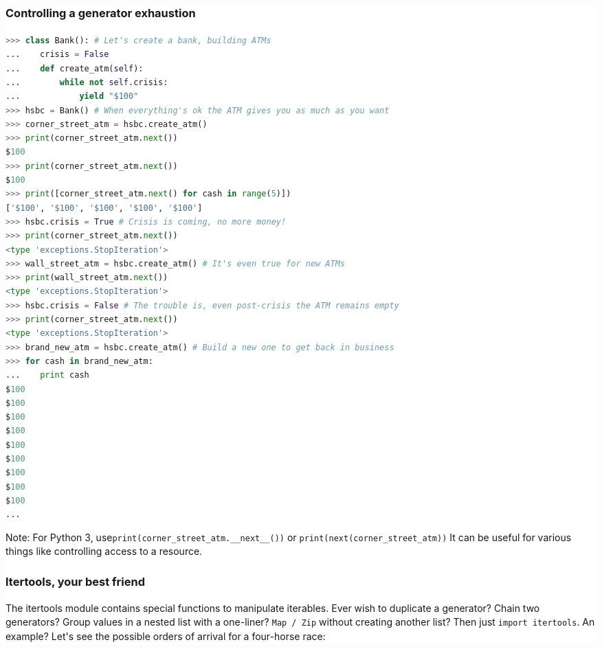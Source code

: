 ### Controlling a generator exhaustion


```python
>>> class Bank(): # Let's create a bank, building ATMs
...    crisis = False
...    def create_atm(self):
...        while not self.crisis:
...            yield "$100"
>>> hsbc = Bank() # When everything's ok the ATM gives you as much as you want
>>> corner_street_atm = hsbc.create_atm()
>>> print(corner_street_atm.next())
$100
>>> print(corner_street_atm.next())
$100
>>> print([corner_street_atm.next() for cash in range(5)])
['$100', '$100', '$100', '$100', '$100']
>>> hsbc.crisis = True # Crisis is coming, no more money!
>>> print(corner_street_atm.next())
<type 'exceptions.StopIteration'>
>>> wall_street_atm = hsbc.create_atm() # It's even true for new ATMs
>>> print(wall_street_atm.next())
<type 'exceptions.StopIteration'>
>>> hsbc.crisis = False # The trouble is, even post-crisis the ATM remains empty
>>> print(corner_street_atm.next())
<type 'exceptions.StopIteration'>
>>> brand_new_atm = hsbc.create_atm() # Build a new one to get back in business
>>> for cash in brand_new_atm:
...    print cash
$100
$100
$100
$100
$100
$100
$100
$100
$100
...
```

Note: For Python 3, use`print(corner_street_atm.__next__())` or `print(next(corner_street_atm))`
It can be useful for various things like controlling access to a resource.

### Itertools, your best friend

The itertools module contains special functions to manipulate iterables. Ever wish to duplicate a generator?
Chain two generators? Group values in a nested list with a one-liner? `Map / Zip` without creating another list?
Then just `import itertools`.
An example? Let's see the possible orders of arrival for a four-horse race:
